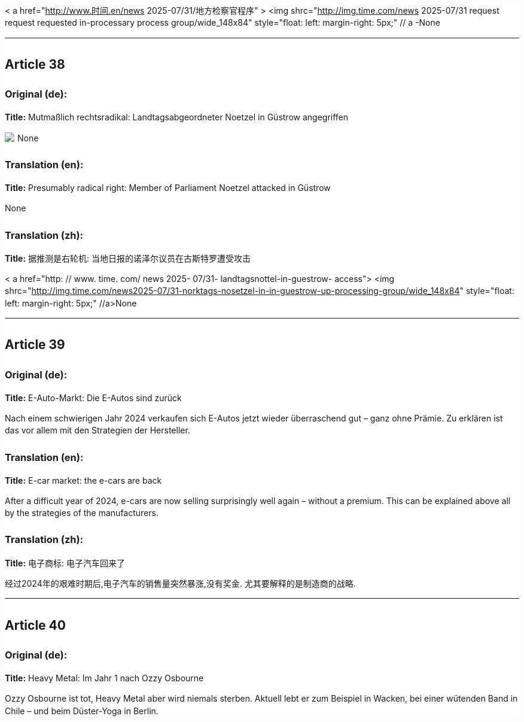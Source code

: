 < a href="http://www.时间.en/news 2025-07/31/地方检察官程序" > <img shrc="http://img.time.com/news 2025-07/31 request request requested in-processary process group/wide_148x84" style="float: left: margin-right: 5px;" // a -None

---

## Article 38
### Original (de):
**Title:** Mutmaßlich rechtsradikal: Landtagsabgeordneter Noetzel in Güstrow angegriffen

<a href="https://www.zeit.de/news/2025-07/31/landtagsabgeordneter-noetzel-in-guestrow-angegriffen"><img src="https://img.zeit.de/news/2025-07/31/landtagsabgeordneter-noetzel-in-guestrow-angegriffen-image-group/wide__148x84" style="float: left; margin-right: 5px;" /></a> None

### Translation (en):
**Title:** Presumably radical right: Member of Parliament Noetzel attacked in Güstrow

<a href="https://www.zeit.de/news/2025-07/31/land day Member-noetzel-in-guestrow-attack-image-group/wide_148x84" style="float: left; margin-right: 5px;" /></a> None

### Translation (zh):
**Title:** 据推测是右轮机: 当地日报的诺泽尔议员在古斯特罗遭受攻击

< a href="http: // www. time. com/ news 2025- 07/31- landtagsnottel-in-guestrow- access"> <img shrc="http://img.time.com/news2025-07/31-norktags-nosetzel-in-in-guestrow-up-processing-group/wide_148x84" style="float: left: margin-right: 5px;" //a>None

---

## Article 39
### Original (de):
**Title:** E-Auto-Markt: Die E-Autos sind zurück

Nach einem schwierigen Jahr 2024 verkaufen sich E-Autos jetzt wieder überraschend gut – ganz ohne Prämie. Zu erklären ist das vor allem mit den Strategien der Hersteller.

### Translation (en):
**Title:** E-car market: the e-cars are back

After a difficult year of 2024, e-cars are now selling surprisingly well again – without a premium. This can be explained above all by the strategies of the manufacturers.

### Translation (zh):
**Title:** 电子商标: 电子汽车回来了

经过2024年的艰难时期后,电子汽车的销售量突然暴涨,没有奖金. 尤其要解释的是制造商的战略.

---

## Article 40
### Original (de):
**Title:** Heavy Metal: Im Jahr 1 nach Ozzy Osbourne

Ozzy Osbourne ist tot, Heavy Metal aber wird niemals sterben. Aktuell lebt er zum Beispiel in Wacken, bei einer wütenden Band in Chile – und beim Düster-Yoga in Berlin.
